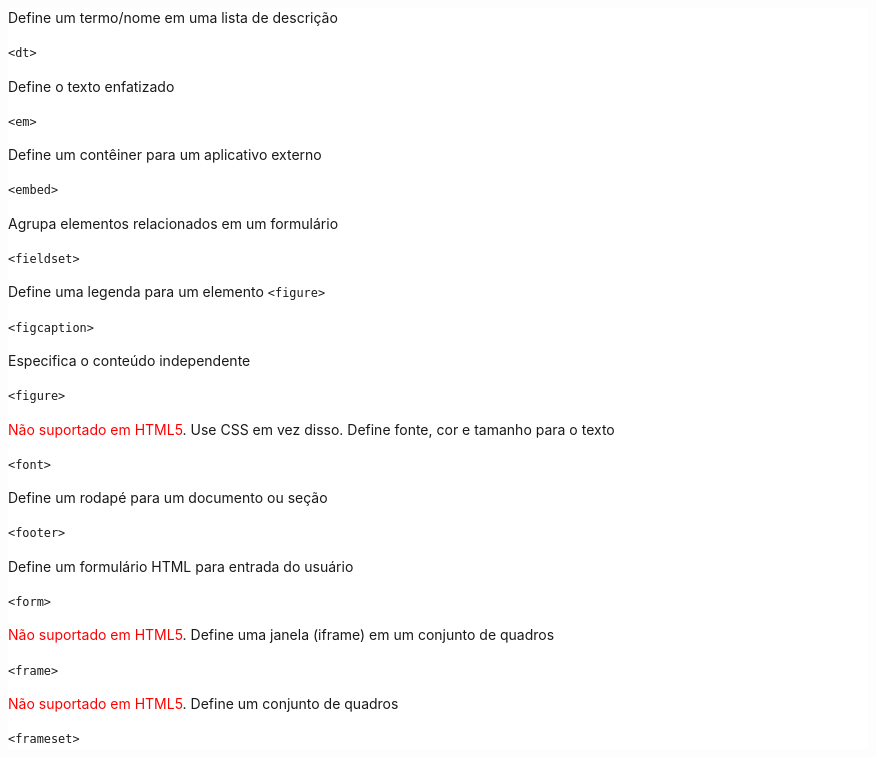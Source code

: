 
Define um termo/nome em uma lista de descrição
```
<dt>
```


Define o texto enfatizado
```
<em>
```


Define um contêiner para um aplicativo externo
```
<embed>
```


Agrupa elementos relacionados em um formulário
```
<fieldset>
```


Define uma legenda para um elemento ```<figure>```
```
<figcaption>
```


Especifica o conteúdo independente
```
<figure>
```


<span style="color:red">Não suportado em HTML5</span>. Use CSS em vez disso. Define fonte, cor e tamanho para o texto
```
<font>
```


Define um rodapé para um documento ou seção
```
<footer>
```


Define um formulário HTML para entrada do usuário
```
<form>
```


<span style="color:red">Não suportado em HTML5</span>. Define uma janela (iframe) em um conjunto de quadros
```
<frame>
```


<span style="color:red">Não suportado em HTML5</span>. Define um conjunto de quadros
```
<frameset>
```
